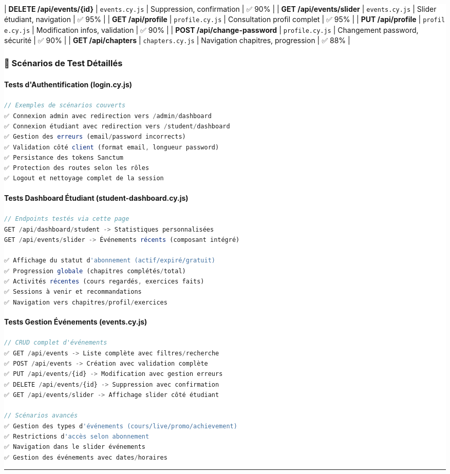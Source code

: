 | **DELETE /api/events/{id}** | `events.cy.js` | Suppression, confirmation | ✅ 90% |
| **GET /api/events/slider** | `events.cy.js` | Slider étudiant, navigation | ✅ 95% |
| **GET /api/profile** | `profile.cy.js` | Consultation profil complet | ✅ 95% |
| **PUT /api/profile** | `profile.cy.js` | Modification infos, validation | ✅ 90% |
| **POST /api/change-password** | `profile.cy.js` | Changement password, sécurité | ✅ 90% |
| **GET /api/chapters** | `chapters.cy.js` | Navigation chapitres, progression | ✅ 88% |

### 🎯 Scénarios de Test Détaillés

#### **Tests d'Authentification (login.cy.js)**
```javascript
// Exemples de scénarios couverts
✅ Connexion admin avec redirection vers /admin/dashboard
✅ Connexion étudiant avec redirection vers /student/dashboard  
✅ Gestion des erreurs (email/password incorrects)
✅ Validation côté client (format email, longueur password)
✅ Persistance des tokens Sanctum
✅ Protection des routes selon les rôles
✅ Logout et nettoyage complet de la session
```

#### **Tests Dashboard Étudiant (student-dashboard.cy.js)**
```javascript
// Endpoints testés via cette page
GET /api/dashboard/student -> Statistiques personnalisées
GET /api/events/slider -> Événements récents (composant intégré)

✅ Affichage du statut d'abonnement (actif/expiré/gratuit)
✅ Progression globale (chapitres complétés/total)
✅ Activités récentes (cours regardés, exercices faits)
✅ Sessions à venir et recommandations
✅ Navigation vers chapitres/profil/exercices
```

#### **Tests Gestion Événements (events.cy.js)**
```javascript
// CRUD complet d'événements
✅ GET /api/events -> Liste complète avec filtres/recherche
✅ POST /api/events -> Création avec validation complète
✅ PUT /api/events/{id} -> Modification avec gestion erreurs
✅ DELETE /api/events/{id} -> Suppression avec confirmation
✅ GET /api/events/slider -> Affichage slider côté étudiant

// Scénarios avancés
✅ Gestion des types d'événements (cours/live/promo/achievement)
✅ Restrictions d'accès selon abonnement
✅ Navigation dans le slider événements
✅ Gestion des événements avec dates/horaires
```

---